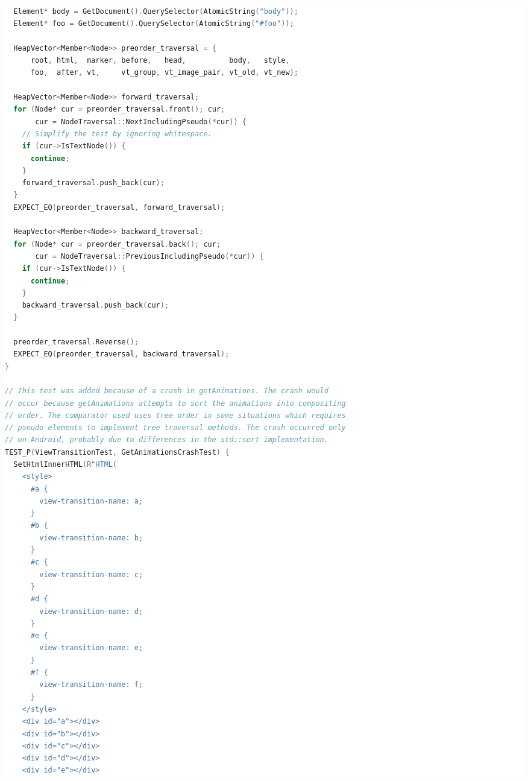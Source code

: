 ```cpp
  Element* body = GetDocument().QuerySelector(AtomicString("body"));
  Element* foo = GetDocument().QuerySelector(AtomicString("#foo"));

  HeapVector<Member<Node>> preorder_traversal = {
      root, html,  marker, before,   head,          body,   style,
      foo,  after, vt,     vt_group, vt_image_pair, vt_old, vt_new};

  HeapVector<Member<Node>> forward_traversal;
  for (Node* cur = preorder_traversal.front(); cur;
       cur = NodeTraversal::NextIncludingPseudo(*cur)) {
    // Simplify the test by ignoring whitespace.
    if (cur->IsTextNode()) {
      continue;
    }
    forward_traversal.push_back(cur);
  }
  EXPECT_EQ(preorder_traversal, forward_traversal);

  HeapVector<Member<Node>> backward_traversal;
  for (Node* cur = preorder_traversal.back(); cur;
       cur = NodeTraversal::PreviousIncludingPseudo(*cur)) {
    if (cur->IsTextNode()) {
      continue;
    }
    backward_traversal.push_back(cur);
  }

  preorder_traversal.Reverse();
  EXPECT_EQ(preorder_traversal, backward_traversal);
}

// This test was added because of a crash in getAnimations. The crash would
// occur because getAnimations attempts to sort the animations into compositing
// order. The comparator used uses tree order in some situations which requires
// pseudo elements to implement tree traversal methods. The crash occurred only
// on Android, probably due to differences in the std::sort implementation.
TEST_P(ViewTransitionTest, GetAnimationsCrashTest) {
  SetHtmlInnerHTML(R"HTML(
    <style>
      #a {
        view-transition-name: a;
      }
      #b {
        view-transition-name: b;
      }
      #c {
        view-transition-name: c;
      }
      #d {
        view-transition-name: d;
      }
      #e {
        view-transition-name: e;
      }
      #f {
        view-transition-name: f;
      }
    </style>
    <div id="a"></div>
    <div id="b"></div>
    <div id="c"></div>
    <div id="d"></div>
    <div id="e"></div>
```
